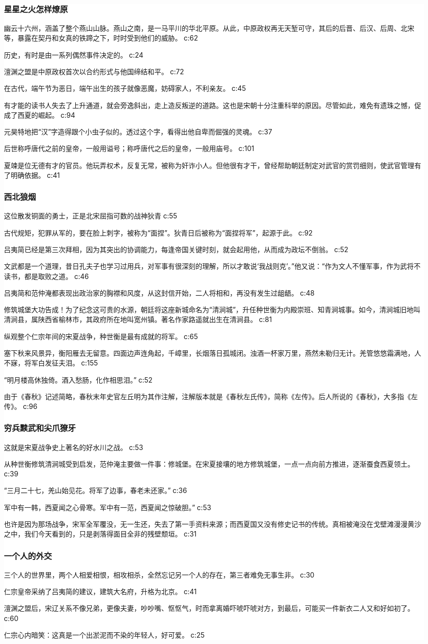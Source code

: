 ### 星星之火怎样燎原

幽云十六州，涵盖了整个燕山山脉。燕山之南，是一马平川的华北平原。从此，中原政权再无天堑可守，其后的后晋、后汉、后周、北宋等，暴露在契丹和女真的铁蹄之下，时时受到他们的威胁。 c:62

历史，有时是由一系列偶然事件决定的。 c:24

澶渊之盟是中原政权首次以合约形式与他国缔结和平。 c:72

在古代，端午节为恶日，端午出生的孩子就像恶魔，妨碍家人，不利亲友。 c:45

有才能的读书人失去了上升通道，就会旁逸斜出，走上造反叛逆的道路。这也是宋朝十分注重科举的原因。尽管如此，难免有遗珠之憾，促成了西夏的崛起。 c:94

元昊特地把“汉”字造得跟个小虫子似的。透过这个字，看得出他自卑而倔强的灵魂。 c:37

后世称呼唐代之前的皇帝，一般用谥号；称呼唐代之后的皇帝，一般用庙号。 c:101

夏竦是位无德有才的官员。他玩弄权术，反复无常，被称为奸诈小人。但他很有才干，曾经帮助朝廷制定对武官的赏罚细则，使武官管理有了明确依据。 c:41

### 西北狼烟

这位散发铜面的勇士，正是北宋屈指可数的战神狄青 c:55

古代规矩，犯罪从军的，要在脸上刺字，被称为“面捏”。狄青日后被称为“面捏将军”，起源于此。 c:92

吕夷简已经是第三次拜相，因为其突出的协调能力，每逢帝国关键时刻，就会起用他，从而成为政坛不倒翁。 c:52

文武都是一个道理，昔日孔夫子也学习过用兵，对军事有很深刻的理解，所以才敢说‘我战则克’。”他又说：“作为文人不懂军事，作为武将不读书，都是取败之道。 c:46

吕夷简和范仲淹都表现出政治家的胸襟和风度，从这封信开始，二人将相和，再没有发生过龃龉。 c:48

修筑城堡大功告成！为了纪念这可贵的水源，朝廷将这座新城命名为“清涧城”，升任种世衡为内殿崇班、知青涧城事。如今，清涧城旧地叫清涧县，属陕西省榆林市，其政府所在地叫宽州镇。著名作家路遥就出生在清涧县。 c:81

纵观整个仁宗年间的宋夏战争，种世衡是最有成就的将军。 c:65

塞下秋来风景异，衡阳雁去无留意。四面边声连角起，千嶂里，长烟落日孤城闭。浊酒一杯家万里，燕然未勒归无计。羌管悠悠霜满地，人不寐，将军白发征夫泪。 c:155

“明月楼高休独倚。酒入愁肠，化作相思泪。” c:52

由于《春秋》记述简略，春秋末年史官左丘明为其作注解，注解版本就是《春秋左氏传》，简称《左传》。后人所说的《春秋》，大多指《左传》。 c:96

### 穷兵黩武和尖爪獠牙

这就是宋夏战争史上著名的好水川之战。 c:53

从种世衡修筑清涧城受到启发，范仲淹主要做一件事：修城堡。在宋夏接壤的地方修筑城堡，一点一点向前方推进，逐渐蚕食西夏领土。 c:39

“三月二十七，羌山始见花。将军了边事，春老未还家。” c:36

军中有一韩，西夏闻之心骨寒。军中有一范，西夏闻之惊破胆。” c:53

也许是因为那场战争，宋军全军覆没，无一生还，失去了第一手资料来源；而西夏国又没有修史记书的传统。真相被淹没在戈壁滩漫漫黄沙之中，我们今天看到的，只是剥落得面目全非的残壁颓垣。 c:31

### 一个人的外交

三个人的世界里，两个人相爱相恨，相攻相杀，全然忘记另一个人的存在，第三者难免无事生非。 c:30

仁宗皇帝采纳了吕夷简的建议，建筑大名府，升格为北京。 c:41

澶渊之盟后，宋辽关系不像兄弟，更像夫妻，吵吵嘴、怄怄气，时而拿离婚吓唬吓唬对方，到最后，可能买一件新衣二人又和好如初了。 c:60

仁宗心内暗笑：这真是一个出淤泥而不染的年轻人，好可爱。 c:25
